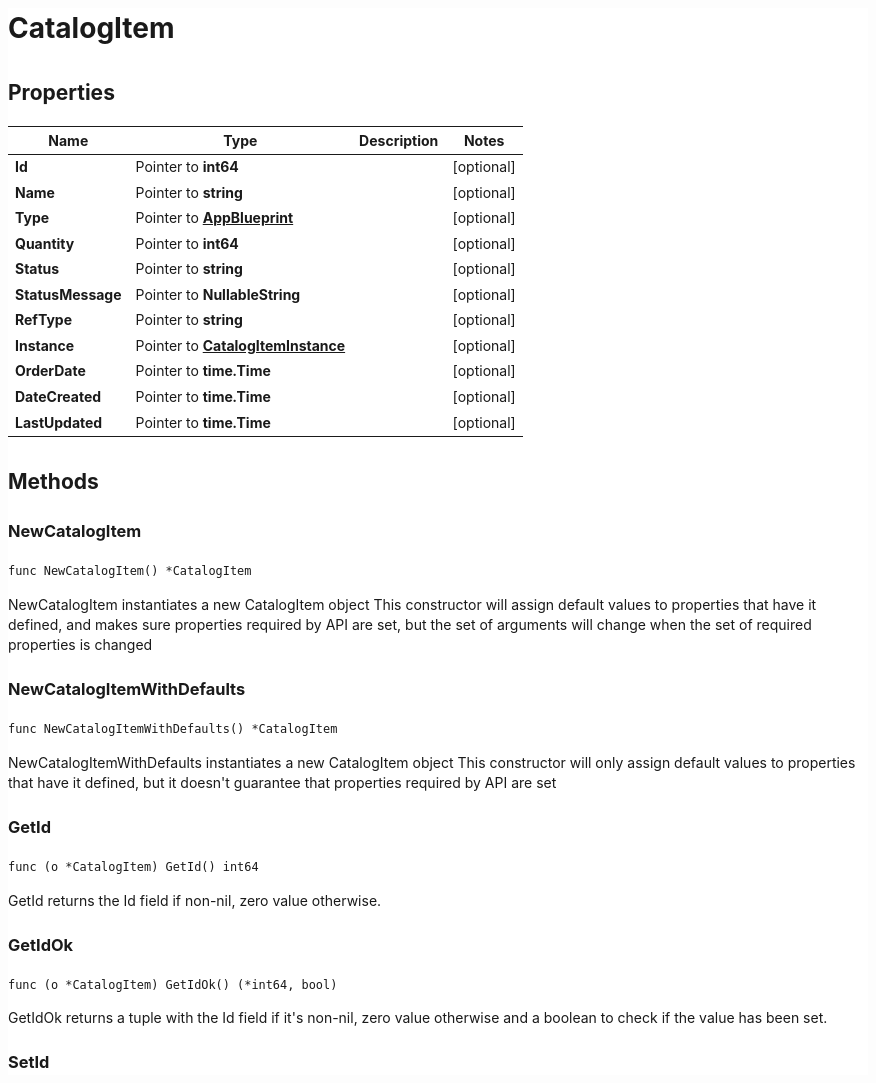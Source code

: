 # CatalogItem

## Properties

Name | Type | Description | Notes
------------ | ------------- | ------------- | -------------
**Id** | Pointer to **int64** |  | [optional] 
**Name** | Pointer to **string** |  | [optional] 
**Type** | Pointer to [**AppBlueprint**](app_blueprint.md) |  | [optional] 
**Quantity** | Pointer to **int64** |  | [optional] 
**Status** | Pointer to **string** |  | [optional] 
**StatusMessage** | Pointer to **NullableString** |  | [optional] 
**RefType** | Pointer to **string** |  | [optional] 
**Instance** | Pointer to [**CatalogItemInstance**](catalogItem_instance.md) |  | [optional] 
**OrderDate** | Pointer to **time.Time** |  | [optional] 
**DateCreated** | Pointer to **time.Time** |  | [optional] 
**LastUpdated** | Pointer to **time.Time** |  | [optional] 

## Methods

### NewCatalogItem

`func NewCatalogItem() *CatalogItem`

NewCatalogItem instantiates a new CatalogItem object
This constructor will assign default values to properties that have it defined,
and makes sure properties required by API are set, but the set of arguments
will change when the set of required properties is changed

### NewCatalogItemWithDefaults

`func NewCatalogItemWithDefaults() *CatalogItem`

NewCatalogItemWithDefaults instantiates a new CatalogItem object
This constructor will only assign default values to properties that have it defined,
but it doesn't guarantee that properties required by API are set

### GetId

`func (o *CatalogItem) GetId() int64`

GetId returns the Id field if non-nil, zero value otherwise.

### GetIdOk

`func (o *CatalogItem) GetIdOk() (*int64, bool)`

GetIdOk returns a tuple with the Id field if it's non-nil, zero value otherwise
and a boolean to check if the value has been set.

### SetId
